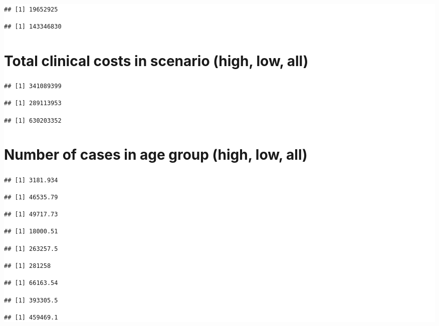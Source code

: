```
## [1] 19652925
```

```
## [1] 143346830
```

# Total clinical costs in scenario (high, low, all)

```
## [1] 341089399
```

```
## [1] 289113953
```

```
## [1] 630203352
```


# Number of cases in age group (high, low, all)

```
## [1] 3181.934
```

```
## [1] 46535.79
```

```
## [1] 49717.73
```

```
## [1] 18000.51
```

```
## [1] 263257.5
```

```
## [1] 281258
```

```
## [1] 66163.54
```

```
## [1] 393305.5
```

```
## [1] 459469.1
```
